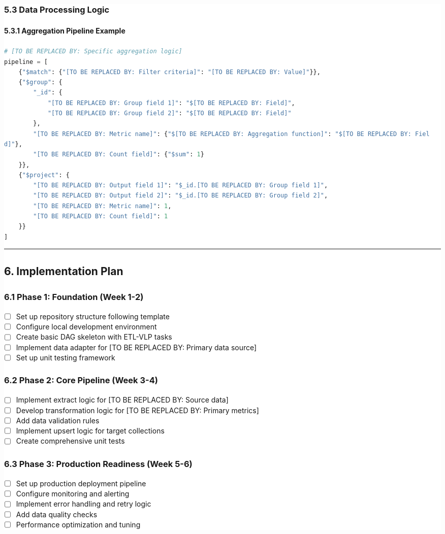 ### 5.3 Data Processing Logic

#### 5.3.1 Aggregation Pipeline Example
```python
# [TO BE REPLACED BY: Specific aggregation logic]
pipeline = [
    {"$match": {"[TO BE REPLACED BY: Filter criteria]": "[TO BE REPLACED BY: Value]"}},
    {"$group": {
        "_id": {
            "[TO BE REPLACED BY: Group field 1]": "$[TO BE REPLACED BY: Field]",
            "[TO BE REPLACED BY: Group field 2]": "$[TO BE REPLACED BY: Field]"
        },
        "[TO BE REPLACED BY: Metric name]": {"$[TO BE REPLACED BY: Aggregation function]": "$[TO BE REPLACED BY: Field]"},
        "[TO BE REPLACED BY: Count field]": {"$sum": 1}
    }},
    {"$project": {
        "[TO BE REPLACED BY: Output field 1]": "$_id.[TO BE REPLACED BY: Group field 1]",
        "[TO BE REPLACED BY: Output field 2]": "$_id.[TO BE REPLACED BY: Group field 2]",
        "[TO BE REPLACED BY: Metric name]": 1,
        "[TO BE REPLACED BY: Count field]": 1
    }}
]
```

---

## 6. Implementation Plan

### 6.1 Phase 1: Foundation (Week 1-2)
- [ ] Set up repository structure following template
- [ ] Configure local development environment
- [ ] Create basic DAG skeleton with ETL-VLP tasks
- [ ] Implement data adapter for [TO BE REPLACED BY: Primary data source]
- [ ] Set up unit testing framework

### 6.2 Phase 2: Core Pipeline (Week 3-4)
- [ ] Implement extract logic for [TO BE REPLACED BY: Source data]
- [ ] Develop transformation logic for [TO BE REPLACED BY: Primary metrics]
- [ ] Add data validation rules
- [ ] Implement upsert logic for target collections
- [ ] Create comprehensive unit tests

### 6.3 Phase 3: Production Readiness (Week 5-6)
- [ ] Set up production deployment pipeline
- [ ] Configure monitoring and alerting
- [ ] Implement error handling and retry logic
- [ ] Add data quality checks
- [ ] Performance optimization and tuning
